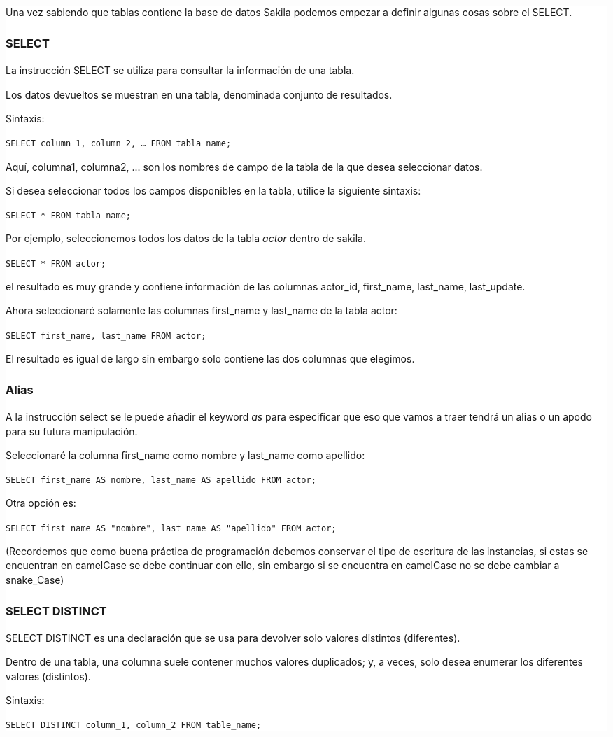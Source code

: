 Una vez sabiendo que tablas contiene la base de datos Sakila podemos empezar a definir algunas cosas sobre el SELECT.

### SELECT

La instrucción SELECT se utiliza para consultar la información de una tabla.

Los datos devueltos se muestran en una tabla, denominada conjunto de resultados.

Sintaxis:

    SELECT column_1, column_2, … FROM tabla_name;

Aquí, columna1, columna2, ... son los nombres de campo de la tabla de la que desea seleccionar datos.

Si desea seleccionar todos los campos disponibles en la tabla, utilice la siguiente sintaxis:

    SELECT * FROM tabla_name;

Por ejemplo, seleccionemos todos los datos de la tabla *actor* dentro de sakila.

    SELECT * FROM actor;

el resultado es muy grande y contiene información de las columnas actor_id, first_name, last_name, last_update.

Ahora seleccionaré solamente las columnas first_name y last_name de la tabla actor:

    SELECT first_name, last_name FROM actor;

El resultado es igual de largo sin embargo solo contiene las dos columnas que elegimos.

### Alias

A la instrucción select se le puede añadir el keyword *as* para especificar que eso que vamos a traer tendrá un alias o un apodo para su futura manipulación.

Seleccionaré la columna first_name como nombre y last_name como apellido:

    SELECT first_name AS nombre, last_name AS apellido FROM actor;

Otra opción es:

    SELECT first_name AS "nombre", last_name AS "apellido" FROM actor;

(Recordemos que como buena práctica de programación debemos conservar el tipo de escritura de las instancias, si estas se encuentran en camelCase se debe continuar con ello, sin embargo si se encuentra en camelCase no se debe cambiar a snake_Case)

### SELECT DISTINCT 

SELECT DISTINCT es una declaración que se usa para devolver solo valores distintos (diferentes).

Dentro de una tabla, una columna suele contener muchos valores duplicados; y, a veces, solo desea enumerar los diferentes valores (distintos).

Sintaxis:

    SELECT DISTINCT column_1, column_2 FROM table_name;
